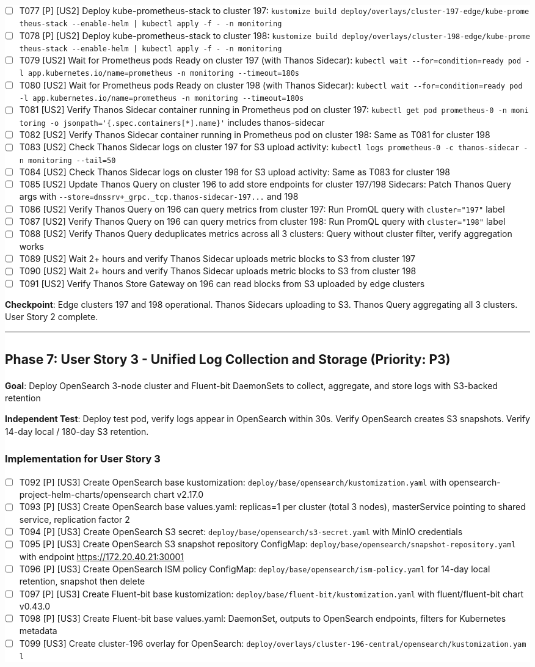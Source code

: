 - [ ] T077 [P] [US2] Deploy kube-prometheus-stack to cluster 197: `kustomize build deploy/overlays/cluster-197-edge/kube-prometheus-stack --enable-helm | kubectl apply -f - -n monitoring`
- [ ] T078 [P] [US2] Deploy kube-prometheus-stack to cluster 198: `kustomize build deploy/overlays/cluster-198-edge/kube-prometheus-stack --enable-helm | kubectl apply -f - -n monitoring`
- [ ] T079 [US2] Wait for Prometheus pods Ready on cluster 197 (with Thanos Sidecar): `kubectl wait --for=condition=ready pod -l app.kubernetes.io/name=prometheus -n monitoring --timeout=180s`
- [ ] T080 [US2] Wait for Prometheus pods Ready on cluster 198 (with Thanos Sidecar): `kubectl wait --for=condition=ready pod -l app.kubernetes.io/name=prometheus -n monitoring --timeout=180s`
- [ ] T081 [US2] Verify Thanos Sidecar container running in Prometheus pod on cluster 197: `kubectl get pod prometheus-0 -n monitoring -o jsonpath='{.spec.containers[*].name}'` includes thanos-sidecar
- [ ] T082 [US2] Verify Thanos Sidecar container running in Prometheus pod on cluster 198: Same as T081 for cluster 198
- [ ] T083 [US2] Check Thanos Sidecar logs on cluster 197 for S3 upload activity: `kubectl logs prometheus-0 -c thanos-sidecar -n monitoring --tail=50`
- [ ] T084 [US2] Check Thanos Sidecar logs on cluster 198 for S3 upload activity: Same as T083 for cluster 198
- [ ] T085 [US2] Update Thanos Query on cluster 196 to add store endpoints for cluster 197/198 Sidecars: Patch Thanos Query args with `--store=dnssrv+_grpc._tcp.thanos-sidecar-197...` and 198
- [ ] T086 [US2] Verify Thanos Query on 196 can query metrics from cluster 197: Run PromQL query with `cluster="197"` label
- [ ] T087 [US2] Verify Thanos Query on 196 can query metrics from cluster 198: Run PromQL query with `cluster="198"` label
- [ ] T088 [US2] Verify Thanos Query deduplicates metrics across all 3 clusters: Query without cluster filter, verify aggregation works
- [ ] T089 [US2] Wait 2+ hours and verify Thanos Sidecar uploads metric blocks to S3 from cluster 197
- [ ] T090 [US2] Wait 2+ hours and verify Thanos Sidecar uploads metric blocks to S3 from cluster 198
- [ ] T091 [US2] Verify Thanos Store Gateway on 196 can read blocks from S3 uploaded by edge clusters

**Checkpoint**: Edge clusters 197 and 198 operational. Thanos Sidecars uploading to S3. Thanos Query aggregating all 3 clusters. User Story 2 complete.

---

## Phase 7: User Story 3 - Unified Log Collection and Storage (Priority: P3)

**Goal**: Deploy OpenSearch 3-node cluster and Fluent-bit DaemonSets to collect, aggregate, and store logs with S3-backed retention

**Independent Test**: Deploy test pod, verify logs appear in OpenSearch within 30s. Verify OpenSearch creates S3 snapshots. Verify 14-day local / 180-day S3 retention.

### Implementation for User Story 3

- [ ] T092 [P] [US3] Create OpenSearch base kustomization: `deploy/base/opensearch/kustomization.yaml` with opensearch-project-helm-charts/opensearch chart v2.17.0
- [ ] T093 [P] [US3] Create OpenSearch base values.yaml: replicas=1 per cluster (total 3 nodes), masterService pointing to shared service, replication factor 2
- [ ] T094 [P] [US3] Create OpenSearch S3 secret: `deploy/base/opensearch/s3-secret.yaml` with MinIO credentials
- [ ] T095 [P] [US3] Create OpenSearch S3 snapshot repository ConfigMap: `deploy/base/opensearch/snapshot-repository.yaml` with endpoint https://172.20.40.21:30001
- [ ] T096 [P] [US3] Create OpenSearch ISM policy ConfigMap: `deploy/base/opensearch/ism-policy.yaml` for 14-day local retention, snapshot then delete
- [ ] T097 [P] [US3] Create Fluent-bit base kustomization: `deploy/base/fluent-bit/kustomization.yaml` with fluent/fluent-bit chart v0.43.0
- [ ] T098 [P] [US3] Create Fluent-bit base values.yaml: DaemonSet, outputs to OpenSearch endpoints, filters for Kubernetes metadata
- [ ] T099 [US3] Create cluster-196 overlay for OpenSearch: `deploy/overlays/cluster-196-central/opensearch/kustomization.yaml`